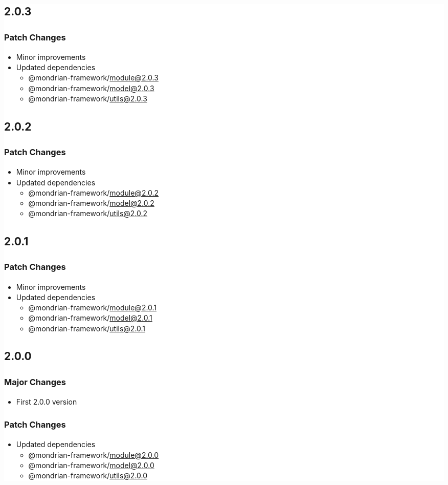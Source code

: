 ## 2.0.3

### Patch Changes

- Minor improvements
- Updated dependencies
  - @mondrian-framework/module@2.0.3
  - @mondrian-framework/model@2.0.3
  - @mondrian-framework/utils@2.0.3

## 2.0.2

### Patch Changes

- Minor improvements
- Updated dependencies
  - @mondrian-framework/module@2.0.2
  - @mondrian-framework/model@2.0.2
  - @mondrian-framework/utils@2.0.2

## 2.0.1

### Patch Changes

- Minor improvements
- Updated dependencies
  - @mondrian-framework/module@2.0.1
  - @mondrian-framework/model@2.0.1
  - @mondrian-framework/utils@2.0.1

## 2.0.0

### Major Changes

- First 2.0.0 version

### Patch Changes

- Updated dependencies
  - @mondrian-framework/module@2.0.0
  - @mondrian-framework/model@2.0.0
  - @mondrian-framework/utils@2.0.0
